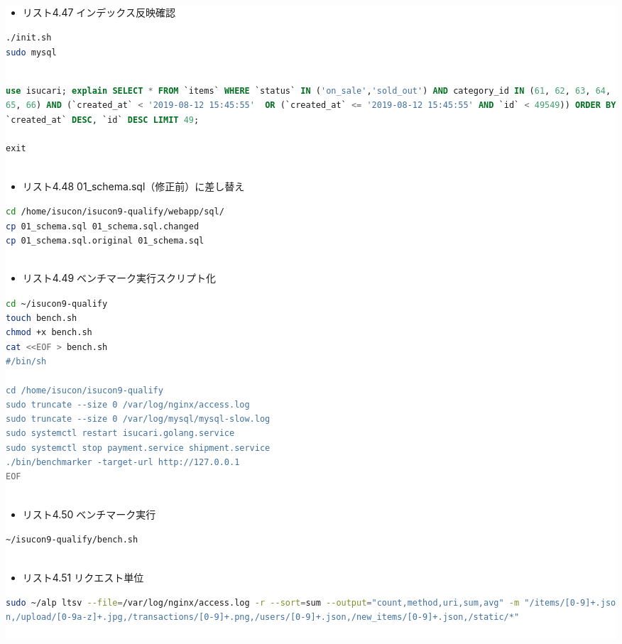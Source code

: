 * リスト4.47 インデックス反映確認
```sh
./init.sh
sudo mysql
 

```

```sql
use isucari; explain SELECT * FROM `items` WHERE `status` IN ('on_sale','sold_out') AND category_id IN (61, 62, 63, 64, 65, 66) AND (`created_at` < '2019-08-12 15:45:55'  OR (`created_at` <= '2019-08-12 15:45:55' AND `id` < 49549)) ORDER BY `created_at` DESC, `id` DESC LIMIT 49;
 
exit
 
```

* リスト4.48 01_schema.sql（修正前）に差し替え
```sh
cd /home/isucon/isucon9-qualify/webapp/sql/
cp 01_schema.sql 01_schema.sql.changed
cp 01_schema.sql.original 01_schema.sql
 
```

* リスト4.49 ベンチマーク実行スクリプト化
```sh
cd ~/isucon9-qualify
touch bench.sh
chmod +x bench.sh
cat <<EOF > bench.sh
#/bin/sh

cd /home/isucon/isucon9-qualify
sudo truncate --size 0 /var/log/nginx/access.log
sudo truncate --size 0 /var/log/mysql/mysql-slow.log
sudo systemctl restart isucari.golang.service
sudo systemctl stop payment.service shipment.service
./bin/benchmarker -target-url http://127.0.0.1
EOF
 
```

* リスト4.50 ベンチマーク実行
```sh
~/isucon9-qualify/bench.sh
 
```

* リスト4.51 リクエスト単位
```sh
sudo ~/alp ltsv --file=/var/log/nginx/access.log -r --sort=sum --output="count,method,uri,sum,avg" -m "/items/[0-9]+.json,/upload/[0-9a-z]+.jpg,/transactions/[0-9]+.png,/users/[0-9]+.json,/new_items/[0-9]+.json,/static/*"
 
```

